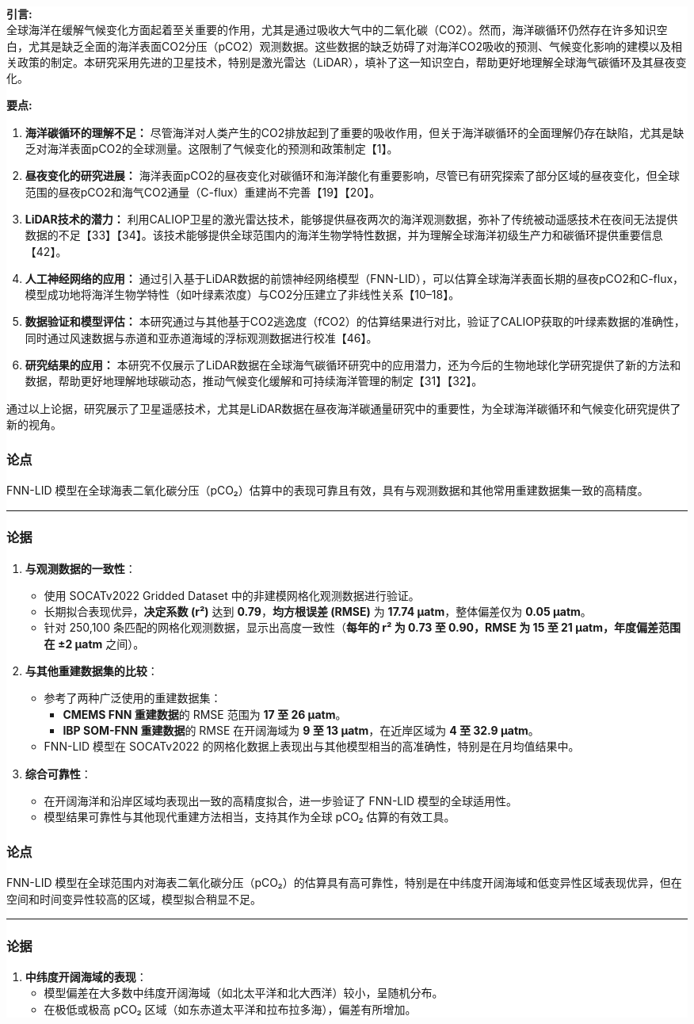**引言:**  
全球海洋在缓解气候变化方面起着至关重要的作用，尤其是通过吸收大气中的二氧化碳（CO2）。然而，海洋碳循环仍然存在许多知识空白，尤其是缺乏全面的海洋表面CO2分压（pCO2）观测数据。这些数据的缺乏妨碍了对海洋CO2吸收的预测、气候变化影响的建模以及相关政策的制定。本研究采用先进的卫星技术，特别是激光雷达（LiDAR），填补了这一知识空白，帮助更好地理解全球海气碳循环及其昼夜变化。

**要点:**  
1. **海洋碳循环的理解不足：** 尽管海洋对人类产生的CO2排放起到了重要的吸收作用，但关于海洋碳循环的全面理解仍存在缺陷，尤其是缺乏对海洋表面pCO2的全球测量。这限制了气候变化的预测和政策制定【1】。

2. **昼夜变化的研究进展：** 海洋表面pCO2的昼夜变化对碳循环和海洋酸化有重要影响，尽管已有研究探索了部分区域的昼夜变化，但全球范围的昼夜pCO2和海气CO2通量（C-flux）重建尚不完善【19】【20】。

3. **LiDAR技术的潜力：** 利用CALIOP卫星的激光雷达技术，能够提供昼夜两次的海洋观测数据，弥补了传统被动遥感技术在夜间无法提供数据的不足【33】【34】。该技术能够提供全球范围内的海洋生物学特性数据，并为理解全球海洋初级生产力和碳循环提供重要信息【42】。

4. **人工神经网络的应用：** 通过引入基于LiDAR数据的前馈神经网络模型（FNN-LID），可以估算全球海洋表面长期的昼夜pCO2和C-flux，模型成功地将海洋生物学特性（如叶绿素浓度）与CO2分压建立了非线性关系【10–18】。

5. **数据验证和模型评估：** 本研究通过与其他基于CO2逃逸度（fCO2）的估算结果进行对比，验证了CALIOP获取的叶绿素数据的准确性，同时通过风速数据与赤道和亚赤道海域的浮标观测数据进行校准【46】。

6. **研究结果的应用：** 本研究不仅展示了LiDAR数据在全球海气碳循环研究中的应用潜力，还为今后的生物地球化学研究提供了新的方法和数据，帮助更好地理解地球碳动态，推动气候变化缓解和可持续海洋管理的制定【31】【32】。

通过以上论据，研究展示了卫星遥感技术，尤其是LiDAR数据在昼夜海洋碳通量研究中的重要性，为全球海洋碳循环和气候变化研究提供了新的视角。


### **论点**  
FNN-LID 模型在全球海表二氧化碳分压（pCO₂）估算中的表现可靠且有效，具有与观测数据和其他常用重建数据集一致的高精度。

---

### **论据**  

1. **与观测数据的一致性**：  
   - 使用 SOCATv2022 Gridded Dataset 中的非建模网格化观测数据进行验证。
   - 长期拟合表现优异，**决定系数 (r²)** 达到 **0.79**，**均方根误差 (RMSE)** 为 **17.74 μatm**，整体偏差仅为 **0.05 μatm**。  
   - 针对 250,100 条匹配的网格化观测数据，显示出高度一致性（**每年的 r² 为 0.73 至 0.90，RMSE 为 15 至 21 μatm，年度偏差范围在 ±2 μatm** 之间）。

2. **与其他重建数据集的比较**：  
   - 参考了两种广泛使用的重建数据集：  
     - **CMEMS FNN 重建数据**的 RMSE 范围为 **17 至 26 μatm**。  
     - **IBP SOM-FNN 重建数据**的 RMSE 在开阔海域为 **9 至 13 μatm**，在近岸区域为 **4 至 32.9 μatm**。  
   - FNN-LID 模型在 SOCATv2022 的网格化数据上表现出与其他模型相当的高准确性，特别是在月均值结果中。

3. **综合可靠性**：  
   - 在开阔海洋和沿岸区域均表现出一致的高精度拟合，进一步验证了 FNN-LID 模型的全球适用性。  
   - 模型结果可靠性与其他现代重建方法相当，支持其作为全球 pCO₂ 估算的有效工具。
  
### **论点**  
FNN-LID 模型在全球范围内对海表二氧化碳分压（pCO₂）的估算具有高可靠性，特别是在中纬度开阔海域和低变异性区域表现优异，但在空间和时间变异性较高的区域，模型拟合稍显不足。

---

### **论据**  

1. **中纬度开阔海域的表现**：  
   - 模型偏差在大多数中纬度开阔海域（如北太平洋和北大西洋）较小，呈随机分布。  
   - 在极低或极高 pCO₂ 区域（如东赤道太平洋和拉布拉多海），偏差有所增加。  
